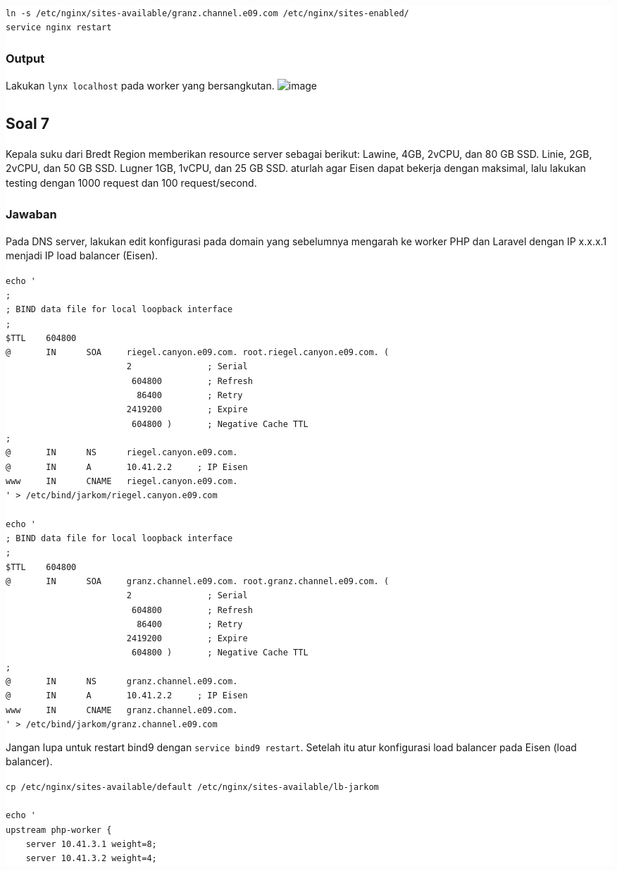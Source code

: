 ```
ln -s /etc/nginx/sites-available/granz.channel.e09.com /etc/nginx/sites-enabled/
service nginx restart
```
### Output
Lakukan `lynx localhost` pada worker yang bersangkutan.
![image](https://github.com/farah-dhiaf/Jarkom-Modul-3-E09-2023/assets/91003215/90c06281-0668-4f90-9869-302ecab7dae2)

## Soal 7
Kepala suku dari Bredt Region memberikan resource server sebagai berikut:
Lawine, 4GB, 2vCPU, dan 80 GB SSD.
Linie, 2GB, 2vCPU, dan 50 GB SSD.
Lugner 1GB, 1vCPU, dan 25 GB SSD.
aturlah agar Eisen dapat bekerja dengan maksimal, lalu lakukan testing dengan 1000 request dan 100 request/second.

### Jawaban
Pada DNS server, lakukan edit konfigurasi pada domain yang sebelumnya mengarah ke worker PHP dan Laravel dengan IP x.x.x.1 menjadi IP load balancer (Eisen).

```
echo '
;
; BIND data file for local loopback interface
;
$TTL    604800
@       IN      SOA     riegel.canyon.e09.com. root.riegel.canyon.e09.com. (
                        2               ; Serial
                         604800         ; Refresh
                          86400         ; Retry
                        2419200         ; Expire
                         604800 )       ; Negative Cache TTL
;
@       IN      NS      riegel.canyon.e09.com.
@       IN      A       10.41.2.2     ; IP Eisen
www     IN      CNAME   riegel.canyon.e09.com.
' > /etc/bind/jarkom/riegel.canyon.e09.com

echo '
; BIND data file for local loopback interface
;
$TTL    604800
@       IN      SOA     granz.channel.e09.com. root.granz.channel.e09.com. (
                        2               ; Serial
                         604800         ; Refresh
                          86400         ; Retry
                        2419200         ; Expire
                         604800 )       ; Negative Cache TTL
;
@       IN      NS      granz.channel.e09.com.
@       IN      A       10.41.2.2     ; IP Eisen
www     IN      CNAME   granz.channel.e09.com.
' > /etc/bind/jarkom/granz.channel.e09.com
```
Jangan lupa untuk restart bind9 dengan `service bind9 restart`. Setelah itu atur konfigurasi load balancer pada Eisen (load balancer).
```
cp /etc/nginx/sites-available/default /etc/nginx/sites-available/lb-jarkom

echo ' 
upstream php-worker {
    server 10.41.3.1 weight=8;
    server 10.41.3.2 weight=4;
```